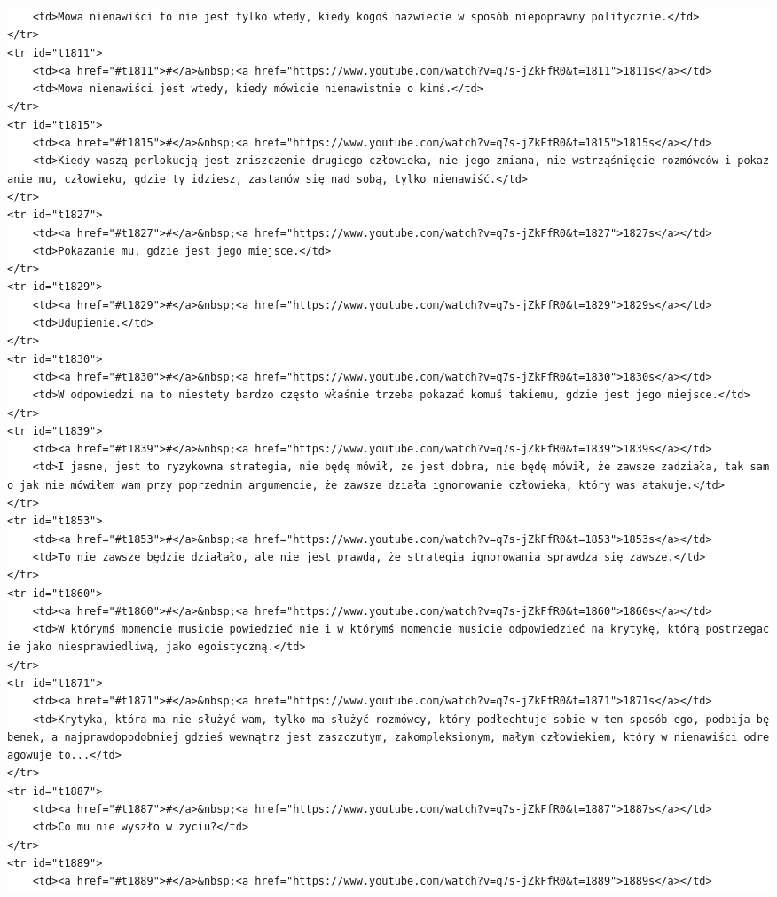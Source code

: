         <td>Mowa nienawiści to nie jest tylko wtedy, kiedy kogoś nazwiecie w sposób niepoprawny politycznie.</td>
    </tr>
    <tr id="t1811">
        <td><a href="#t1811">#</a>&nbsp;<a href="https://www.youtube.com/watch?v=q7s-jZkFfR0&t=1811">1811s</a></td>
        <td>Mowa nienawiści jest wtedy, kiedy mówicie nienawistnie o kimś.</td>
    </tr>
    <tr id="t1815">
        <td><a href="#t1815">#</a>&nbsp;<a href="https://www.youtube.com/watch?v=q7s-jZkFfR0&t=1815">1815s</a></td>
        <td>Kiedy waszą perlokucją jest zniszczenie drugiego człowieka, nie jego zmiana, nie wstrząśnięcie rozmówców i pokazanie mu, człowieku, gdzie ty idziesz, zastanów się nad sobą, tylko nienawiść.</td>
    </tr>
    <tr id="t1827">
        <td><a href="#t1827">#</a>&nbsp;<a href="https://www.youtube.com/watch?v=q7s-jZkFfR0&t=1827">1827s</a></td>
        <td>Pokazanie mu, gdzie jest jego miejsce.</td>
    </tr>
    <tr id="t1829">
        <td><a href="#t1829">#</a>&nbsp;<a href="https://www.youtube.com/watch?v=q7s-jZkFfR0&t=1829">1829s</a></td>
        <td>Udupienie.</td>
    </tr>
    <tr id="t1830">
        <td><a href="#t1830">#</a>&nbsp;<a href="https://www.youtube.com/watch?v=q7s-jZkFfR0&t=1830">1830s</a></td>
        <td>W odpowiedzi na to niestety bardzo często właśnie trzeba pokazać komuś takiemu, gdzie jest jego miejsce.</td>
    </tr>
    <tr id="t1839">
        <td><a href="#t1839">#</a>&nbsp;<a href="https://www.youtube.com/watch?v=q7s-jZkFfR0&t=1839">1839s</a></td>
        <td>I jasne, jest to ryzykowna strategia, nie będę mówił, że jest dobra, nie będę mówił, że zawsze zadziała, tak samo jak nie mówiłem wam przy poprzednim argumencie, że zawsze działa ignorowanie człowieka, który was atakuje.</td>
    </tr>
    <tr id="t1853">
        <td><a href="#t1853">#</a>&nbsp;<a href="https://www.youtube.com/watch?v=q7s-jZkFfR0&t=1853">1853s</a></td>
        <td>To nie zawsze będzie działało, ale nie jest prawdą, że strategia ignorowania sprawdza się zawsze.</td>
    </tr>
    <tr id="t1860">
        <td><a href="#t1860">#</a>&nbsp;<a href="https://www.youtube.com/watch?v=q7s-jZkFfR0&t=1860">1860s</a></td>
        <td>W którymś momencie musicie powiedzieć nie i w którymś momencie musicie odpowiedzieć na krytykę, którą postrzegacie jako niesprawiedliwą, jako egoistyczną.</td>
    </tr>
    <tr id="t1871">
        <td><a href="#t1871">#</a>&nbsp;<a href="https://www.youtube.com/watch?v=q7s-jZkFfR0&t=1871">1871s</a></td>
        <td>Krytyka, która ma nie służyć wam, tylko ma służyć rozmówcy, który podłechtuje sobie w ten sposób ego, podbija bębenek, a najprawdopodobniej gdzieś wewnątrz jest zaszczutym, zakompleksionym, małym człowiekiem, który w nienawiści odreagowuje to...</td>
    </tr>
    <tr id="t1887">
        <td><a href="#t1887">#</a>&nbsp;<a href="https://www.youtube.com/watch?v=q7s-jZkFfR0&t=1887">1887s</a></td>
        <td>Co mu nie wyszło w życiu?</td>
    </tr>
    <tr id="t1889">
        <td><a href="#t1889">#</a>&nbsp;<a href="https://www.youtube.com/watch?v=q7s-jZkFfR0&t=1889">1889s</a></td>